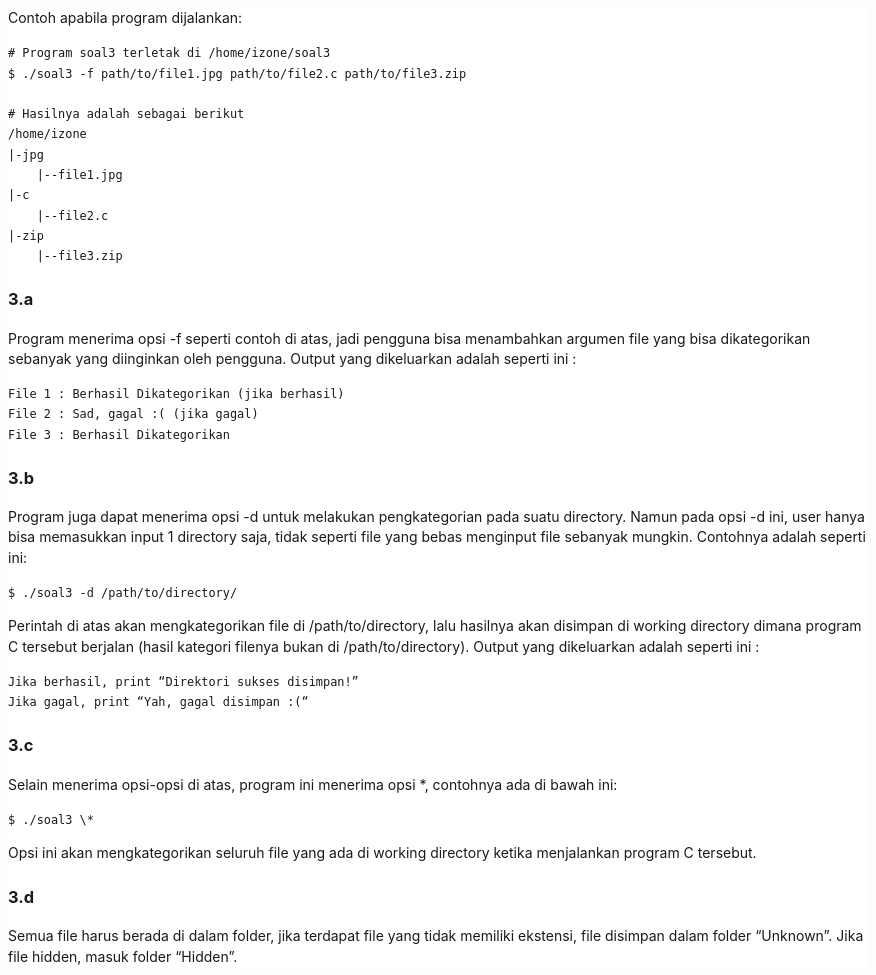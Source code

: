 Contoh apabila program dijalankan:
```
# Program soal3 terletak di /home/izone/soal3
$ ./soal3 -f path/to/file1.jpg path/to/file2.c path/to/file3.zip

# Hasilnya adalah sebagai berikut
/home/izone
|-jpg
    |--file1.jpg
|-c
    |--file2.c
|-zip
    |--file3.zip
```
### 3.a
Program menerima opsi -f seperti contoh di atas, jadi pengguna bisa menambahkan argumen file yang bisa dikategorikan sebanyak yang diinginkan oleh pengguna. 
Output yang dikeluarkan adalah seperti ini :
```
File 1 : Berhasil Dikategorikan (jika berhasil)
File 2 : Sad, gagal :( (jika gagal)
File 3 : Berhasil Dikategorikan
```
### 3.b
Program juga dapat menerima opsi -d untuk melakukan pengkategorian pada suatu directory. Namun pada opsi -d ini, user hanya bisa memasukkan input 1 directory saja, tidak seperti file yang bebas menginput file sebanyak mungkin. Contohnya adalah seperti ini:
```
$ ./soal3 -d /path/to/directory/
```

Perintah di atas akan mengkategorikan file di /path/to/directory, lalu hasilnya akan disimpan di working directory dimana program C tersebut berjalan (hasil kategori filenya bukan di /path/to/directory).
Output yang dikeluarkan adalah seperti ini :
```
Jika berhasil, print “Direktori sukses disimpan!”
Jika gagal, print “Yah, gagal disimpan :(“
```

### 3.c
Selain menerima opsi-opsi di atas, program ini menerima opsi *, contohnya ada di bawah ini:
```
$ ./soal3 \*
```
Opsi ini akan mengkategorikan seluruh file yang ada di working directory ketika menjalankan program C tersebut.

### 3.d
Semua file harus berada di dalam folder, jika terdapat file yang tidak memiliki ekstensi, file disimpan dalam folder “Unknown”. Jika file hidden, masuk folder “Hidden”.
